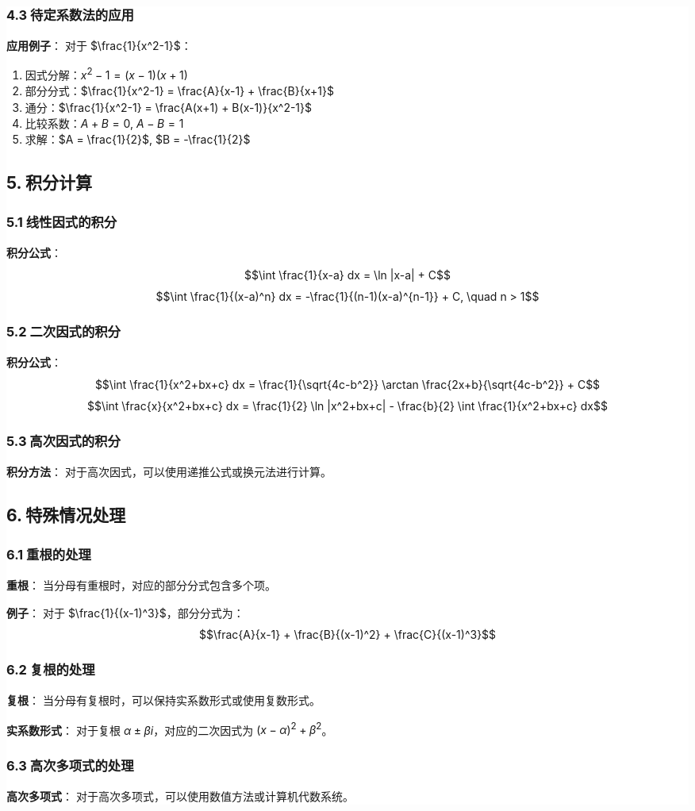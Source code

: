 ### 4.3 待定系数法的应用

**应用例子**：
对于 $\frac{1}{x^2-1}$：
1. 因式分解：$x^2-1 = (x-1)(x+1)$
2. 部分分式：$\frac{1}{x^2-1} = \frac{A}{x-1} + \frac{B}{x+1}$
3. 通分：$\frac{1}{x^2-1} = \frac{A(x+1) + B(x-1)}{x^2-1}$
4. 比较系数：$A + B = 0$, $A - B = 1$
5. 求解：$A = \frac{1}{2}$, $B = -\frac{1}{2}$

## 5. 积分计算

### 5.1 线性因式的积分

**积分公式**：
$$\int \frac{1}{x-a} dx = \ln |x-a| + C$$
$$\int \frac{1}{(x-a)^n} dx = -\frac{1}{(n-1)(x-a)^{n-1}} + C, \quad n > 1$$

### 5.2 二次因式的积分

**积分公式**：
$$\int \frac{1}{x^2+bx+c} dx = \frac{1}{\sqrt{4c-b^2}} \arctan \frac{2x+b}{\sqrt{4c-b^2}} + C$$
$$\int \frac{x}{x^2+bx+c} dx = \frac{1}{2} \ln |x^2+bx+c| - \frac{b}{2} \int \frac{1}{x^2+bx+c} dx$$

### 5.3 高次因式的积分

**积分方法**：
对于高次因式，可以使用递推公式或换元法进行计算。

## 6. 特殊情况处理

### 6.1 重根的处理

**重根**：
当分母有重根时，对应的部分分式包含多个项。

**例子**：
对于 $\frac{1}{(x-1)^3}$，部分分式为：
$$\frac{A}{x-1} + \frac{B}{(x-1)^2} + \frac{C}{(x-1)^3}$$

### 6.2 复根的处理

**复根**：
当分母有复根时，可以保持实系数形式或使用复数形式。

**实系数形式**：
对于复根 $\alpha \pm \beta i$，对应的二次因式为 $(x-\alpha)^2 + \beta^2$。

### 6.3 高次多项式的处理

**高次多项式**：
对于高次多项式，可以使用数值方法或计算机代数系统。
